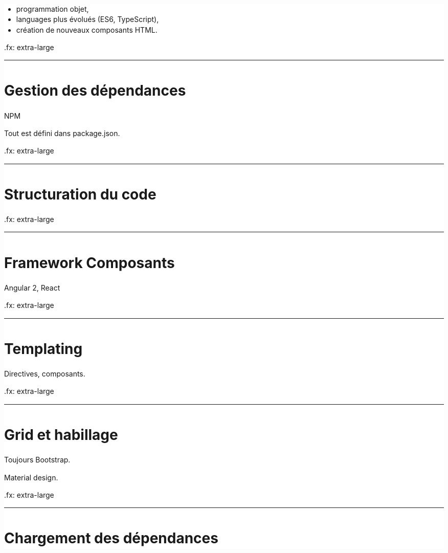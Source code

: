 - programmation objet,
- languages plus évolués (ES6, TypeScript),
- création de nouveaux composants HTML.

.fx: extra-large

--------------------------------------------------------------------------------

# Gestion des dépendances

NPM

Tout est défini dans package.json.

.fx: extra-large

--------------------------------------------------------------------------------

# Structuration du code

.fx: extra-large

--------------------------------------------------------------------------------

# Framework Composants

Angular 2, React

.fx: extra-large

--------------------------------------------------------------------------------

# Templating

Directives, composants.

.fx: extra-large

--------------------------------------------------------------------------------

# Grid et habillage

Toujours Bootstrap.

Material design.

.fx: extra-large

--------------------------------------------------------------------------------

# Chargement des dépendances
